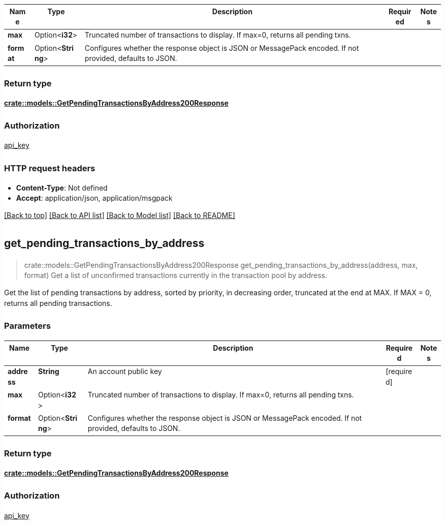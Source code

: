Name | Type | Description  | Required | Notes
------------- | ------------- | ------------- | ------------- | -------------
**max** | Option<**i32**> | Truncated number of transactions to display. If max=0, returns all pending txns. |  |
**format** | Option<**String**> | Configures whether the response object is JSON or MessagePack encoded. If not provided, defaults to JSON. |  |

### Return type

[**crate::models::GetPendingTransactionsByAddress200Response**](GetPendingTransactionsByAddress_200_response.md)

### Authorization

[api_key](../README.md#api_key)

### HTTP request headers

- **Content-Type**: Not defined
- **Accept**: application/json, application/msgpack

[[Back to top]](#) [[Back to API list]](../README.md#documentation-for-api-endpoints) [[Back to Model list]](../README.md#documentation-for-models) [[Back to README]](../README.md)


## get_pending_transactions_by_address

> crate::models::GetPendingTransactionsByAddress200Response get_pending_transactions_by_address(address, max, format)
Get a list of unconfirmed transactions currently in the transaction pool by address.

Get the list of pending transactions by address, sorted by priority, in decreasing order, truncated at the end at MAX. If MAX = 0, returns all pending transactions. 

### Parameters


Name | Type | Description  | Required | Notes
------------- | ------------- | ------------- | ------------- | -------------
**address** | **String** | An account public key | [required] |
**max** | Option<**i32**> | Truncated number of transactions to display. If max=0, returns all pending txns. |  |
**format** | Option<**String**> | Configures whether the response object is JSON or MessagePack encoded. If not provided, defaults to JSON. |  |

### Return type

[**crate::models::GetPendingTransactionsByAddress200Response**](GetPendingTransactionsByAddress_200_response.md)

### Authorization

[api_key](../README.md#api_key)
